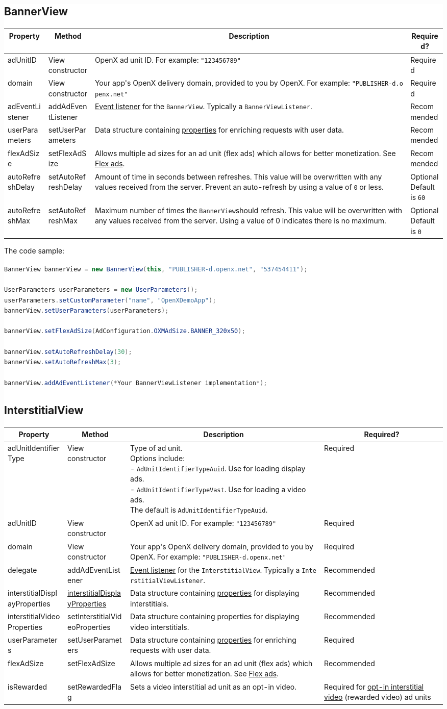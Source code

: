 BannerView
--------------------------

| **Property**               | **Method**                                                     | **Description**                                              | **Required?**                                                |
| -------------------------- | ------------------------------------------------------------ | ------------------------------------------------------------ | ------------------------------------------------------------ |
| adUnitID                   | View constructor                                                    | OpenX ad unit ID. For example: `"123456789"`            | Required |
| domain                     | View constructor                                                    | Your app's OpenX delivery domain, provided to you by OpenX. For example: `"PUBLISHER-d.openx.net"` | Required |
| adEventListener            | addAdEventListener | [Event listener](android-sdk-controller-callbacks.md) for the `BannerView`. Typically a `BannerViewListener`. | Recommended                                                |
| userParameters             | setUserParameters | Data structure containing [properties](android-sdk-request-params.md#userparameters) for enriching requests with user data. | Recommended                                                  |
| flexAdSize                 | setFlexAdSize                                                    | Allows multiple ad sizes for an ad unit (flex ads) which allows for better monetization. See [Flex ads](android-sdk-flex-ads.md). | Recommended                     |
| autoRefreshDelay           | setAutoRefreshDelay                                               | Amount of time in seconds between refreshes. This value will be overwritten with any values received from the server. Prevent an auto-refresh by using a value of `0` or less. | Optional   <br />Default is `60`                                                  |
| autoRefreshMax             | setAutoRefreshMax                                                  | Maximum number of times the `BannerView`should refresh. This value will be overwritten with any values received from the server. Using a value of 0 indicates there is no maximum. | Optional                                                      <br />Default is `0`|

The code sample:
```java
BannerView bannerView = new BannerView(this, "PUBLISHER-d.openx.net", "537454411");

UserParameters userParameters = new UserParameters();
userParameters.setCustomParameter("name", "OpenXDemoApp");
bannerView.setUserParameters(userParameters);

bannerView.setFlexAdSize(AdConfiguration.OXMAdSize.BANNER_320x50);

bannerView.setAutoRefreshDelay(30);
bannerView.setAutoRefreshMax(3);

bannerView.addAdEventListener(*Your BannerViewListener implementation*);
```

InterstitialView
-------------------------------------------------------

| **Property**                  | **Method**                                                     | **Description**                                              | **Required?**                                                |
| ----------------------------- | ------------------------------------------------------------ | ------------------------------------------------------------ | ------------------------------------------------------------ |
| adUnitIdentifierType          | View constructor                                         | Type of ad unit.<br />Options include:<br />- `AdUnitIdentifierTypeAuid`. Use for loading display ads.<br />- `AdUnitIdentifierTypeVast`. Use for loading a video ads.<br />The default is `AdUnitIdentifierTypeAuid`. | Required                                                     |
| adUnitID                      | View constructor                                                    | OpenX ad unit ID. For example: `"123456789"`            | Required |
| domain                        | View constructor                                                     | Your app's OpenX delivery domain, provided to you by OpenX. For example: `"PUBLISHER-d.openx.net"` | Required  |
| delegate                      | addAdEventListener | [Event listener](android-sdk-controller-callbacks.md) for the `InterstitialView`. Typically a `InterstitialViewListener`. | Recommended                                                 |
| interstitialDisplayProperties | [interstitialDisplayProperties](#interstitialdisplayproperties) | Data structure containing [properties](#interstitialdisplayproperties) for displaying interstitials. | Recommended                      |
| interstitialVideoProperties   | setInterstitialVideoProperties | Data structure containing properties for displaying video interstitials. | Recommended                       |
| userParameters                | setUserParameters | Data structure containing [properties](#userparameters) for enriching requests with user data. | Required                                                  |
| flexAdSize                    | setFlexAdSize                                                     | Allows multiple ad sizes for an ad unit (flex ads) which allows for better monetization. See [Flex ads](android-sdk-flex-ads.md). | Recommended                      |
| isRewarded                    | setRewardedFlag                                                        | Sets a video interstitial ad unit as an opt-in video. | Required for [opt-in interstitial video](android-sdk-video-optin-integration.md) (rewarded video) ad units |
